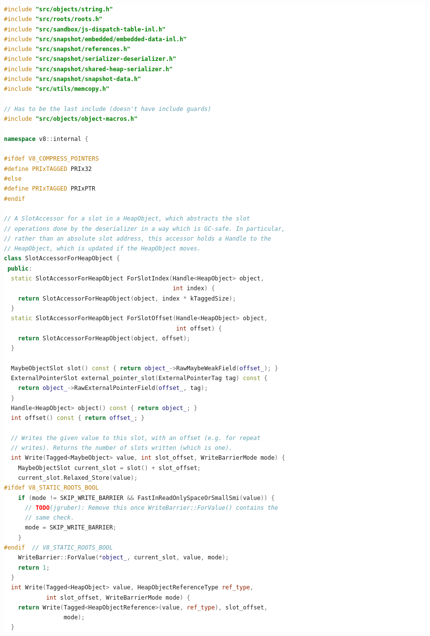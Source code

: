 ```cpp
#include "src/objects/string.h"
#include "src/roots/roots.h"
#include "src/sandbox/js-dispatch-table-inl.h"
#include "src/snapshot/embedded/embedded-data-inl.h"
#include "src/snapshot/references.h"
#include "src/snapshot/serializer-deserializer.h"
#include "src/snapshot/shared-heap-serializer.h"
#include "src/snapshot/snapshot-data.h"
#include "src/utils/memcopy.h"

// Has to be the last include (doesn't have include guards)
#include "src/objects/object-macros.h"

namespace v8::internal {

#ifdef V8_COMPRESS_POINTERS
#define PRIxTAGGED PRIx32
#else
#define PRIxTAGGED PRIxPTR
#endif

// A SlotAccessor for a slot in a HeapObject, which abstracts the slot
// operations done by the deserializer in a way which is GC-safe. In particular,
// rather than an absolute slot address, this accessor holds a Handle to the
// HeapObject, which is updated if the HeapObject moves.
class SlotAccessorForHeapObject {
 public:
  static SlotAccessorForHeapObject ForSlotIndex(Handle<HeapObject> object,
                                                int index) {
    return SlotAccessorForHeapObject(object, index * kTaggedSize);
  }
  static SlotAccessorForHeapObject ForSlotOffset(Handle<HeapObject> object,
                                                 int offset) {
    return SlotAccessorForHeapObject(object, offset);
  }

  MaybeObjectSlot slot() const { return object_->RawMaybeWeakField(offset_); }
  ExternalPointerSlot external_pointer_slot(ExternalPointerTag tag) const {
    return object_->RawExternalPointerField(offset_, tag);
  }
  Handle<HeapObject> object() const { return object_; }
  int offset() const { return offset_; }

  // Writes the given value to this slot, with an offset (e.g. for repeat
  // writes). Returns the number of slots written (which is one).
  int Write(Tagged<MaybeObject> value, int slot_offset, WriteBarrierMode mode) {
    MaybeObjectSlot current_slot = slot() + slot_offset;
    current_slot.Relaxed_Store(value);
#ifdef V8_STATIC_ROOTS_BOOL
    if (mode != SKIP_WRITE_BARRIER && FastInReadOnlySpaceOrSmallSmi(value)) {
      // TODO(jgruber): Remove this once WriteBarrier::ForValue() contains the
      // same check.
      mode = SKIP_WRITE_BARRIER;
    }
#endif  // V8_STATIC_ROOTS_BOOL
    WriteBarrier::ForValue(*object_, current_slot, value, mode);
    return 1;
  }
  int Write(Tagged<HeapObject> value, HeapObjectReferenceType ref_type,
            int slot_offset, WriteBarrierMode mode) {
    return Write(Tagged<HeapObjectReference>(value, ref_type), slot_offset,
                 mode);
  }
```